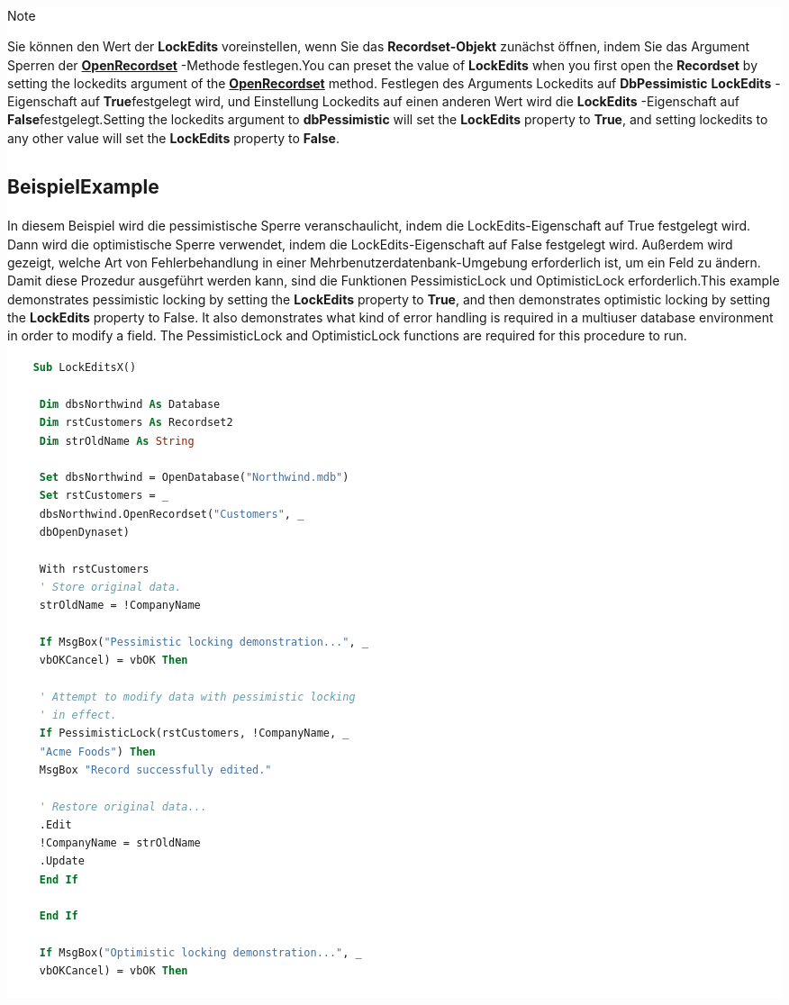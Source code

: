 > [!NOTE]
> <span data-ttu-id="9f239-127">Sie können den Wert der **LockEdits** voreinstellen, wenn Sie das **Recordset-Objekt** zunächst öffnen, indem Sie das Argument Sperren der **[OpenRecordset](connection-openrecordset-method-dao.md)** -Methode festlegen.</span><span class="sxs-lookup"><span data-stu-id="9f239-127">You can preset the value of **LockEdits** when you first open the **Recordset** by setting the lockedits argument of the **[OpenRecordset](connection-openrecordset-method-dao.md)** method.</span></span> <span data-ttu-id="9f239-128">Festlegen des Arguments Lockedits auf **DbPessimistic** **LockEdits** -Eigenschaft auf **True**festgelegt wird, und Einstellung Lockedits auf einen anderen Wert wird die **LockEdits** -Eigenschaft auf **False**festgelegt.</span><span class="sxs-lookup"><span data-stu-id="9f239-128">Setting the lockedits argument to **dbPessimistic** will set the **LockEdits** property to **True**, and setting lockedits to any other value will set the **LockEdits** property to **False**.</span></span>

## <a name="example"></a><span data-ttu-id="9f239-129">Beispiel</span><span class="sxs-lookup"><span data-stu-id="9f239-129">Example</span></span>

<span data-ttu-id="9f239-p107">In diesem Beispiel wird die pessimistische Sperre veranschaulicht, indem die LockEdits-Eigenschaft auf True festgelegt wird. Dann wird die optimistische Sperre verwendet, indem die LockEdits-Eigenschaft auf False festgelegt wird. Außerdem wird gezeigt, welche Art von Fehlerbehandlung in einer Mehrbenutzerdatenbank-Umgebung erforderlich ist, um ein Feld zu ändern. Damit diese Prozedur ausgeführt werden kann, sind die Funktionen PessimisticLock und OptimisticLock erforderlich.</span><span class="sxs-lookup"><span data-stu-id="9f239-p107">This example demonstrates pessimistic locking by setting the **LockEdits** property to **True**, and then demonstrates optimistic locking by setting the **LockEdits** property to False. It also demonstrates what kind of error handling is required in a multiuser database environment in order to modify a field. The PessimisticLock and OptimisticLock functions are required for this procedure to run.</span></span>

```vb
    Sub LockEditsX() 
     
     Dim dbsNorthwind As Database 
     Dim rstCustomers As Recordset2 
     Dim strOldName As String 
     
     Set dbsNorthwind = OpenDatabase("Northwind.mdb") 
     Set rstCustomers = _ 
     dbsNorthwind.OpenRecordset("Customers", _ 
     dbOpenDynaset) 
     
     With rstCustomers 
     ' Store original data. 
     strOldName = !CompanyName 
     
     If MsgBox("Pessimistic locking demonstration...", _ 
     vbOKCancel) = vbOK Then 
     
     ' Attempt to modify data with pessimistic locking 
     ' in effect. 
     If PessimisticLock(rstCustomers, !CompanyName, _ 
     "Acme Foods") Then 
     MsgBox "Record successfully edited." 
     
     ' Restore original data... 
     .Edit 
     !CompanyName = strOldName 
     .Update 
     End If 
     
     End If 
     
     If MsgBox("Optimistic locking demonstration...", _ 
     vbOKCancel) = vbOK Then 
     
```